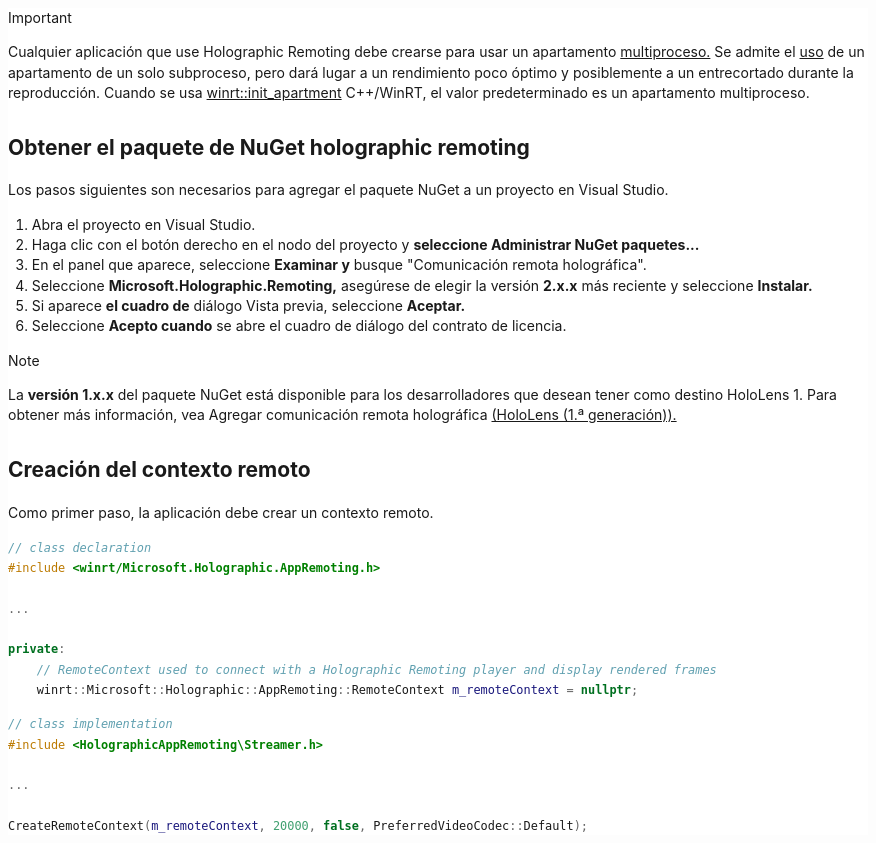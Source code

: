 >[!IMPORTANT]
>Cualquier aplicación que use Holographic Remoting debe crearse para usar un apartamento [multiproceso.](/windows/win32/com/multithreaded-apartments) Se admite el [uso](/windows/win32/com/single-threaded-apartments) de un apartamento de un solo subproceso, pero dará lugar a un rendimiento poco óptimo y posiblemente a un entrecortado durante la reproducción. Cuando se usa [winrt::init_apartment](/windows/uwp/cpp-and-winrt-apis/get-started) C++/WinRT, el valor predeterminado es un apartamento multiproceso.



## <a name="get-the-holographic-remoting-nuget-package"></a>Obtener el paquete de NuGet holographic remoting

Los pasos siguientes son necesarios para agregar el paquete NuGet a un proyecto en Visual Studio.
1. Abra el proyecto en Visual Studio.
2. Haga clic con el botón derecho en el nodo del proyecto y **seleccione Administrar NuGet paquetes...**
3. En el panel que aparece, seleccione **Examinar y** busque "Comunicación remota holográfica".
4. Seleccione **Microsoft.Holographic.Remoting,** asegúrese de elegir la versión **2.x.x** más reciente y seleccione **Instalar.**
5. Si aparece **el cuadro de** diálogo Vista previa, seleccione **Aceptar.**
6. Seleccione **Acepto cuando** se abre el cuadro de diálogo del contrato de licencia.

>[!NOTE]
>La **versión 1.x.x** del paquete NuGet está disponible para los desarrolladores que desean tener como destino HoloLens 1. Para obtener más información, vea Agregar comunicación remota holográfica [(HoloLens (1.ª generación)).](add-holographic-remoting.md)

## <a name="create-the-remote-context"></a>Creación del contexto remoto

Como primer paso, la aplicación debe crear un contexto remoto.

```cpp
// class declaration
#include <winrt/Microsoft.Holographic.AppRemoting.h>

...

private:
    // RemoteContext used to connect with a Holographic Remoting player and display rendered frames
    winrt::Microsoft::Holographic::AppRemoting::RemoteContext m_remoteContext = nullptr;
```


```cpp
// class implementation
#include <HolographicAppRemoting\Streamer.h>

...

CreateRemoteContext(m_remoteContext, 20000, false, PreferredVideoCodec::Default);

```
